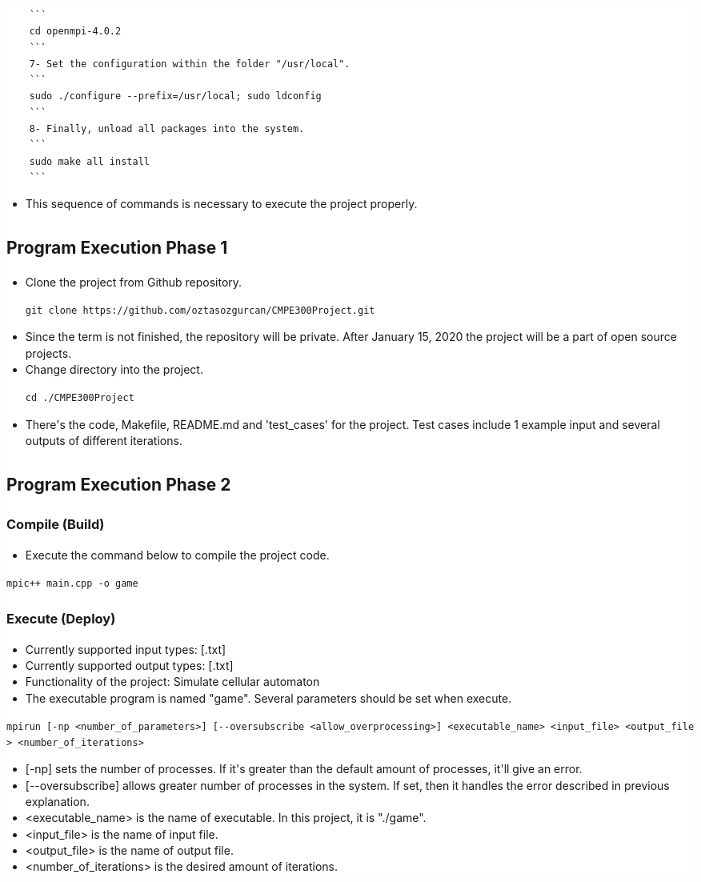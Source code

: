         ```
        cd openmpi-4.0.2
        ```
        7- Set the configuration within the folder "/usr/local".
        ```
        sudo ./configure --prefix=/usr/local; sudo ldconfig
        ```
        8- Finally, unload all packages into the system.
        ```
        sudo make all install
        ```

- This sequence of commands is necessary to execute the project properly.

## Program Execution Phase 1

- Clone the project from Github repository.
    ```
    git clone https://github.com/oztasozgurcan/CMPE300Project.git
    ```
- Since the term is not finished, the repository will be private. After January 15, 2020 the project will be a part of open source projects.
- Change directory into the project.
    ```
    cd ./CMPE300Project
    ```
- There's the code, Makefile, README.md and 'test_cases' for the project. Test cases include 1 example input and several outputs of different iterations.

## Program Execution Phase 2

### Compile (Build)
- Execute the command below to compile the project code.
```
mpic++ main.cpp -o game
```

### Execute (Deploy)
- Currently supported input types: [.txt]
- Currently supported output types: [.txt]
- Functionality of the project: Simulate cellular automaton
- The executable program is named "game". Several parameters should be set when execute.
```
mpirun [-np <number_of_parameters>] [--oversubscribe <allow_overprocessing>] <executable_name> <input_file> <output_file> <number_of_iterations>
```

- [-np] sets the number of processes. If it's greater than the default amount of processes, it'll give an error.
- [--oversubscribe] allows greater number of processes in the system. If set, then it handles the error described in previous explanation.
- <executable_name> is the name of executable. In this project, it is "./game".
- <input_file> is the name of input file.
- <output_file> is the name of output file.
- <number_of_iterations> is the desired amount of iterations.
